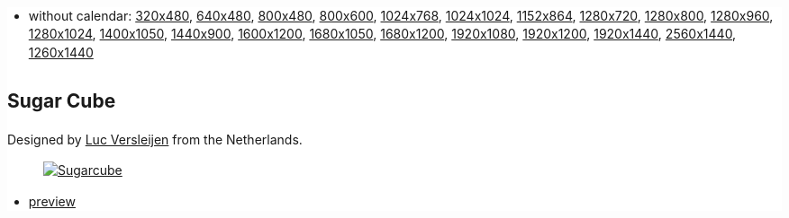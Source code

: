 *   without calendar: [320x480](https://smashingmagazine.com/files/wallpapers/sept-14/good-bye-my-dear-hot-friend/nocal/sept-14-good-bye-my-dear-hot-friend-nocal-320x480.png "Good bye my dear hot friend - 320x480"), [640x480](https://smashingmagazine.com/files/wallpapers/sept-14/good-bye-my-dear-hot-friend/nocal/sept-14-good-bye-my-dear-hot-friend-nocal-640x480.png "Good bye my dear hot friend - 640x480"), [800x480](https://smashingmagazine.com/files/wallpapers/sept-14/good-bye-my-dear-hot-friend/nocal/sept-14-good-bye-my-dear-hot-friend-nocal-800x480.png "Good bye my dear hot friend - 800x480"), [800x600](https://smashingmagazine.com/files/wallpapers/sept-14/good-bye-my-dear-hot-friend/nocal/sept-14-good-bye-my-dear-hot-friend-nocal-800x600.png "Good bye my dear hot friend - 800x600"), [1024x768](https://smashingmagazine.com/files/wallpapers/sept-14/good-bye-my-dear-hot-friend/nocal/sept-14-good-bye-my-dear-hot-friend-nocal-1024x768.png "Good bye my dear hot friend - 1024x768"), [1024x1024](https://smashingmagazine.com/files/wallpapers/sept-14/good-bye-my-dear-hot-friend/nocal/sept-14-good-bye-my-dear-hot-friend-nocal-1024x1024.png "Good bye my dear hot friend - 1024x1024"), [1152x864](https://smashingmagazine.com/files/wallpapers/sept-14/good-bye-my-dear-hot-friend/nocal/sept-14-good-bye-my-dear-hot-friend-nocal-1152x864.png "Good bye my dear hot friend - 1152x864"), [1280x720](https://smashingmagazine.com/files/wallpapers/sept-14/good-bye-my-dear-hot-friend/nocal/sept-14-good-bye-my-dear-hot-friend-nocal-1280x720.png "Good bye my dear hot friend - 1280x720"), [1280x800](https://smashingmagazine.com/files/wallpapers/sept-14/good-bye-my-dear-hot-friend/nocal/sept-14-good-bye-my-dear-hot-friend-nocal-1280x800.png "Good bye my dear hot friend - 1280x800"), [1280x960](https://smashingmagazine.com/files/wallpapers/sept-14/good-bye-my-dear-hot-friend/nocal/sept-14-good-bye-my-dear-hot-friend-nocal-1280x960.png "Good bye my dear hot friend - 1280x960"), [1280x1024](https://smashingmagazine.com/files/wallpapers/sept-14/good-bye-my-dear-hot-friend/nocal/sept-14-good-bye-my-dear-hot-friend-nocal-1280x1024.png "Good bye my dear hot friend - 1280x1024"), [1400x1050](https://smashingmagazine.com/files/wallpapers/sept-14/good-bye-my-dear-hot-friend/nocal/sept-14-good-bye-my-dear-hot-friend-nocal-1400x1050.png "Good bye my dear hot friend - 1400x1050"), [1440x900](https://smashingmagazine.com/files/wallpapers/sept-14/good-bye-my-dear-hot-friend/nocal/sept-14-good-bye-my-dear-hot-friend-nocal-1440x900.png "Good bye my dear hot friend - 1440x900"), [1600x1200](https://smashingmagazine.com/files/wallpapers/sept-14/good-bye-my-dear-hot-friend/nocal/sept-14-good-bye-my-dear-hot-friend-nocal-1600x1200.png "Good bye my dear hot friend - 1600x1200"), [1680x1050](https://smashingmagazine.com/files/wallpapers/sept-14/good-bye-my-dear-hot-friend/nocal/sept-14-good-bye-my-dear-hot-friend-nocal-1680x1050.png "Good bye my dear hot friend - 1680x1050"), [1680x1200](https://smashingmagazine.com/files/wallpapers/sept-14/good-bye-my-dear-hot-friend/nocal/sept-14-good-bye-my-dear-hot-friend-nocal-1680x1200.png "Good bye my dear hot friend - 1680x1200"), [1920x1080](https://smashingmagazine.com/files/wallpapers/sept-14/good-bye-my-dear-hot-friend/nocal/sept-14-good-bye-my-dear-hot-friend-nocal-1920x1080.png "Good bye my dear hot friend - 1920x1080"), [1920x1200](https://smashingmagazine.com/files/wallpapers/sept-14/good-bye-my-dear-hot-friend/nocal/sept-14-good-bye-my-dear-hot-friend-nocal-1920x1200.png "Good bye my dear hot friend - 1920x1200"), [1920x1440](https://smashingmagazine.com/files/wallpapers/sept-14/good-bye-my-dear-hot-friend/nocal/sept-14-good-bye-my-dear-hot-friend-nocal-1920x1440.png "Good bye my dear hot friend - 1920x1440"), [2560x1440](https://smashingmagazine.com/files/wallpapers/sept-14/good-bye-my-dear-hot-friend/nocal/sept-14-good-bye-my-dear-hot-friend-nocal-2560x1440.png "Good bye my dear hot friend - 2560x1440"), [1260x1440](https://smashingmagazine.com/files/wallpapers/sept-14/good-bye-my-dear-hot-friend/nocal/sept-14-good-bye-my-dear-hot-friend-nocal-1260x1440.png "Good bye my dear hot friend - 1260x1440")

## Sugar Cube

Designed by <a href="https://www.lucversleijen.nl">Luc Versleijen</a> from the Netherlands.

<figure><a title="Sugarcube" href="https://smashingmagazine.com/files/wallpapers/sept-14/sugarcube/sept-14-sugarcube-full.jpg"><img loading="lazy" decoding="async" src="https://smashingmagazine.com/files/wallpapers/sept-14/sugarcube/sept-14-sugarcube-preview.png" alt="Sugarcube" width="500" height="281" /></a></figure>

*   [preview](https://smashingmagazine.com/files/wallpapers/sept-14/sugarcube/sept-14-sugarcube-preview.png "Sugarcube - Preview")